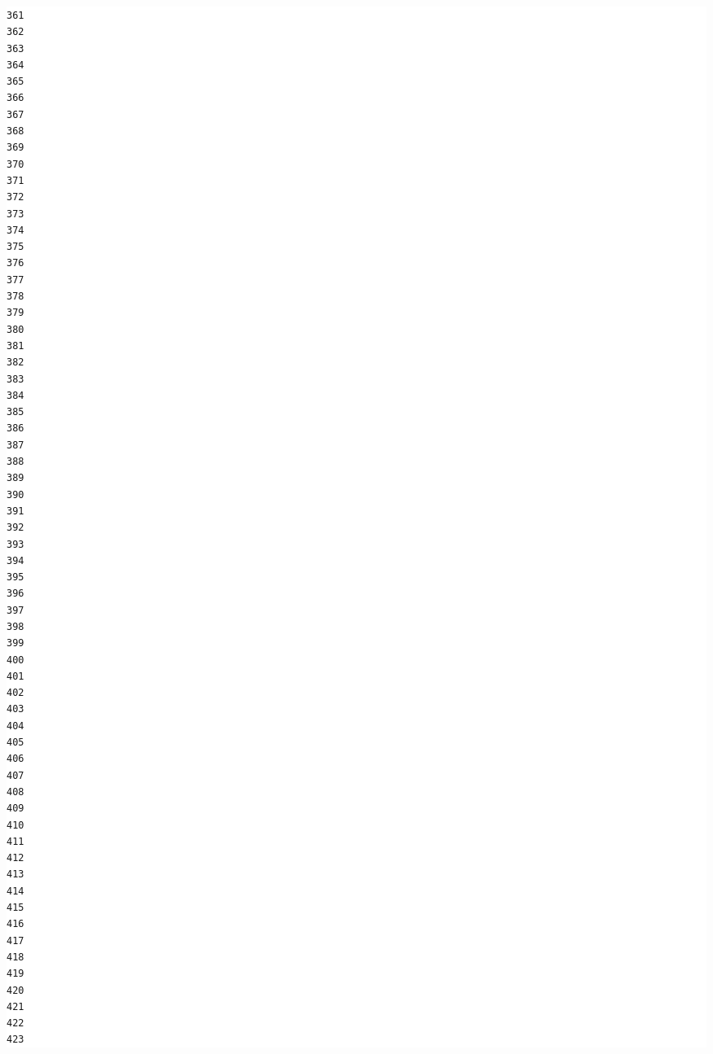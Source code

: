 ```
361
362
363
364
365
366
367
368
369
370
371
372
373
374
375
376
377
378
379
380
381
382
383
384
385
386
387
388
389
390
391
392
393
394
395
396
397
398
399
400
401
402
403
404
405
406
407
408
409
410
411
412
413
414
415
416
417
418
419
420
421
422
423
```